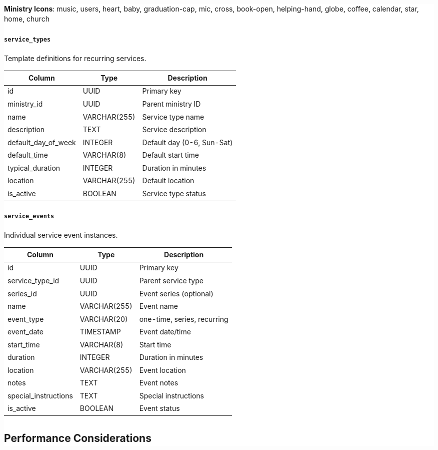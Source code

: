 **Ministry Icons**: music, users, heart, baby, graduation-cap, mic, cross, book-open, helping-hand, globe, coffee, calendar, star, home, church

#### `service_types`
Template definitions for recurring services.

| Column | Type | Description |
|--------|------|-------------|
| id | UUID | Primary key |
| ministry_id | UUID | Parent ministry ID |
| name | VARCHAR(255) | Service type name |
| description | TEXT | Service description |
| default_day_of_week | INTEGER | Default day (0-6, Sun-Sat) |
| default_time | VARCHAR(8) | Default start time |
| typical_duration | INTEGER | Duration in minutes |
| location | VARCHAR(255) | Default location |
| is_active | BOOLEAN | Service type status |

#### `service_events`
Individual service event instances.

| Column | Type | Description |
|--------|------|-------------|
| id | UUID | Primary key |
| service_type_id | UUID | Parent service type |
| series_id | UUID | Event series (optional) |
| name | VARCHAR(255) | Event name |
| event_type | VARCHAR(20) | one-time, series, recurring |
| event_date | TIMESTAMP | Event date/time |
| start_time | VARCHAR(8) | Start time |
| duration | INTEGER | Duration in minutes |
| location | VARCHAR(255) | Event location |
| notes | TEXT | Event notes |
| special_instructions | TEXT | Special instructions |
| is_active | BOOLEAN | Event status |

## Performance Considerations

